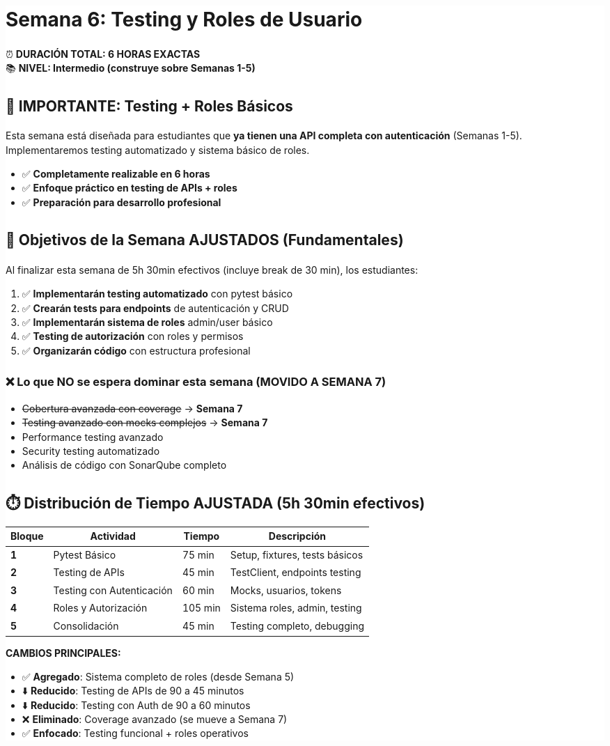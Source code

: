 # Semana 6: Testing y Roles de Usuario

⏰ **DURACIÓN TOTAL: 6 HORAS EXACTAS**  
📚 **NIVEL: Intermedio (construye sobre Semanas 1-5)**

## 🚨 **IMPORTANTE: Testing + Roles Básicos**

Esta semana está diseñada para estudiantes que **ya tienen una API completa con autenticación** (Semanas 1-5). Implementaremos testing automatizado y sistema básico de roles.

- ✅ **Completamente realizable en 6 horas**
- ✅ **Enfoque práctico en testing de APIs + roles**
- ✅ **Preparación para desarrollo profesional**

## 🎯 Objetivos de la Semana AJUSTADOS (Fundamentales)

Al finalizar esta semana de 5h 30min efectivos (incluye break de 30 min), los estudiantes:

1. ✅ **Implementarán testing automatizado** con pytest básico
2. ✅ **Crearán tests para endpoints** de autenticación y CRUD
3. ✅ **Implementarán sistema de roles** admin/user básico
4. ✅ **Testing de autorización** con roles y permisos
5. ✅ **Organizarán código** con estructura profesional

### ❌ **Lo que NO se espera dominar esta semana** (MOVIDO A SEMANA 7)

- ~~Cobertura avanzada con coverage~~ → **Semana 7**
- ~~Testing avanzado con mocks complejos~~ → **Semana 7**
- Performance testing avanzado
- Security testing automatizado
- Análisis de código con SonarQube completo

## ⏱️ Distribución de Tiempo AJUSTADA (5h 30min efectivos)

| Bloque | Actividad                 | Tiempo  | Descripción                    |
| ------ | ------------------------- | ------- | ------------------------------ |
| **1**  | Pytest Básico             | 75 min  | Setup, fixtures, tests básicos |
| **2**  | Testing de APIs           | 45 min  | TestClient, endpoints testing  |
| **3**  | Testing con Autenticación | 60 min  | Mocks, usuarios, tokens        |
| **4**  | Roles y Autorización      | 105 min | Sistema roles, admin, testing  |
| **5**  | Consolidación             | 45 min  | Testing completo, debugging    |

**CAMBIOS PRINCIPALES:**

- ✅ **Agregado**: Sistema completo de roles (desde Semana 5)
- ⬇️ **Reducido**: Testing de APIs de 90 a 45 minutos
- ⬇️ **Reducido**: Testing con Auth de 90 a 60 minutos
- ❌ **Eliminado**: Coverage avanzado (se mueve a Semana 7)
- ✅ **Enfocado**: Testing funcional + roles operativos
